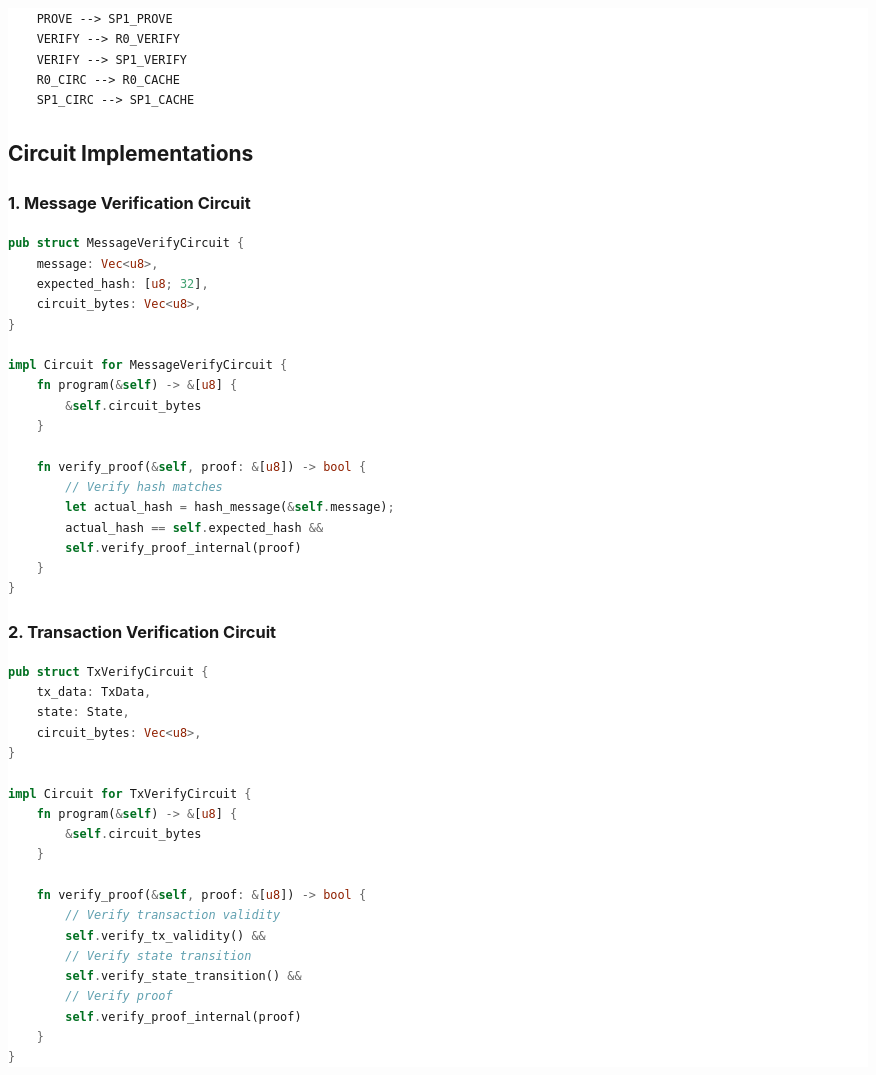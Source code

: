 ```mermaid
    PROVE --> SP1_PROVE
    VERIFY --> R0_VERIFY
    VERIFY --> SP1_VERIFY
    R0_CIRC --> R0_CACHE
    SP1_CIRC --> SP1_CACHE
```

## Circuit Implementations

### 1. Message Verification Circuit

```rust
pub struct MessageVerifyCircuit {
    message: Vec<u8>,
    expected_hash: [u8; 32],
    circuit_bytes: Vec<u8>,
}

impl Circuit for MessageVerifyCircuit {
    fn program(&self) -> &[u8] {
        &self.circuit_bytes
    }

    fn verify_proof(&self, proof: &[u8]) -> bool {
        // Verify hash matches
        let actual_hash = hash_message(&self.message);
        actual_hash == self.expected_hash && 
        self.verify_proof_internal(proof)
    }
}
```

### 2. Transaction Verification Circuit

```rust
pub struct TxVerifyCircuit {
    tx_data: TxData,
    state: State,
    circuit_bytes: Vec<u8>,
}

impl Circuit for TxVerifyCircuit {
    fn program(&self) -> &[u8] {
        &self.circuit_bytes
    }

    fn verify_proof(&self, proof: &[u8]) -> bool {
        // Verify transaction validity
        self.verify_tx_validity() &&
        // Verify state transition
        self.verify_state_transition() &&
        // Verify proof
        self.verify_proof_internal(proof)
    }
}
```
